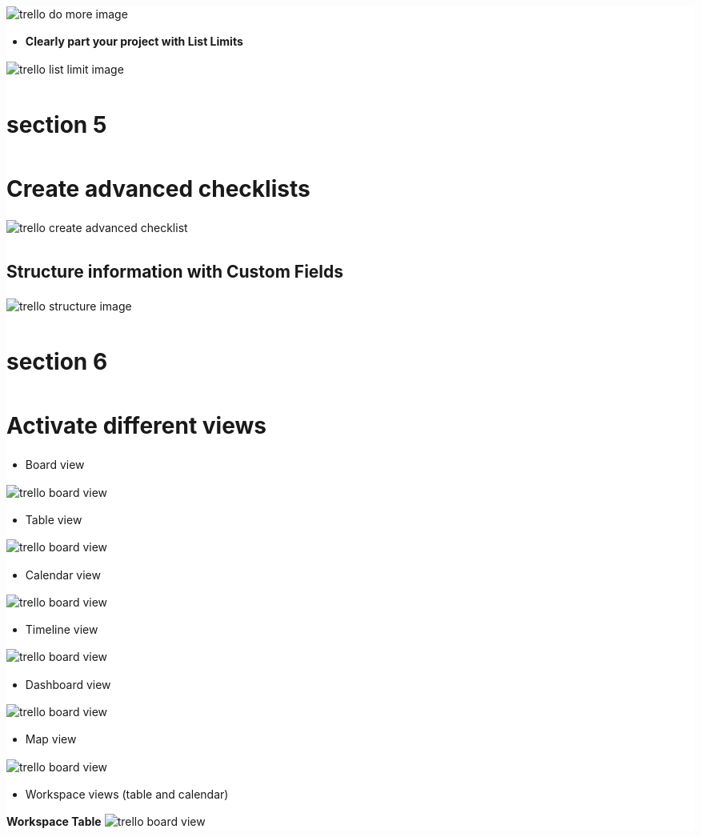 ![trello do more image](https://images.ctfassets.net/rz1oowkt5gyp/1nwQ0YQPzCeSE9izKub4Ke/88256d988ecd0d67cc1f9fba2cae811c/cardrepeater.png?w=1600&fm=webp)


- **Clearly part your project with List Limits**

![trello list limit image](https://images.ctfassets.net/rz1oowkt5gyp/1Ypqau5LpTqxmvsP0e2Fna/2f5048c4ae59c286cf1050776c3a276d/chap4-integrate_other_apps-_list_limit_powerup.png?w=630&fm=webp)



# section 5
# Create advanced checklists

![trello create advanced checklist](https://images.ctfassets.net/rz1oowkt5gyp/46kawsOnr7IgqPyKkhJ8zI/bd94a7afc4272b82e61ffe516b0c045c/Advanced_checklist_Guide_Image_copy.png?w=1200&fm=webp)

## Structure information with Custom Fields
![trello structure image](https://images.ctfassets.net/rz1oowkt5gyp/392IllHhoXmgn5zYxPCLVJ/6d0e9951ba36651afd24fcefb3b8876c/Custom_Fields_Guide_Image_copy.png?w=1200&fm=webp)



# section  6

# Activate different views
- Board view 

![trello board view](https://images.ctfassets.net/rz1oowkt5gyp/3Fxf9mi4WJURVGCM1S284d/c85d75a8d3710d3f47ec441bc4ddb9e8/Chapter_5_-_Views_-_Board_view1.png?w=1110&fm=webp)
- Table view

![trello board view](https://images.ctfassets.net/rz1oowkt5gyp/6LEWNNxRFtzj1MLG90umkA/ae59872a72000198a84e61026fed3200/Guide_Chapter_6_-_Table_View?w=1269&fm=webp)
- Calendar view

![trello board view](https://images.ctfassets.net/rz1oowkt5gyp/3wXF9jwYfZx6M53GTy7hqJ/981a0bcb21c9fdc82ab1cca451820eff/Chapter_5_-_Views_-_CalendarViews.png?w=1439&fm=webp)

- Timeline view

![trello board view](https://images.ctfassets.net/rz1oowkt5gyp/01IbuGR7m36u5jcmjSyUii/f11822d488c318a0fd17c99056340641/Guide_Chapter_6_-_Timeline_View.png?w=2280&fm=webp)

- Dashboard view

![trello board view](https://images.ctfassets.net/rz1oowkt5gyp/5dUFbDmq2WPn7So7lo2YJf/1166fd93e7290a6673f574f53e3248fb/Chapter_5_-_Views_-_Dashboardview1.png?w=1439&fm=webp)

- Map view

![trello board view](https://images.ctfassets.net/rz1oowkt5gyp/2TfahgUkYlFD0EHg9gnfww/a886d8d3c785f51aa68cfea3740c65d3/Chapter_5_-_Views_-_Map_view1.png?w=1439&fm=webp)

- Workspace views (table and calendar)

**Workspace Table**
![trello board view](https://images.ctfassets.net/rz1oowkt5gyp/5aIxrdGYx2lT5iLwATwKNH/f842a90570c4227b65b93dc52a799806/Guide_Chapter_6_-_Workspace_Table_View.png?w=2280&fm=webp)
